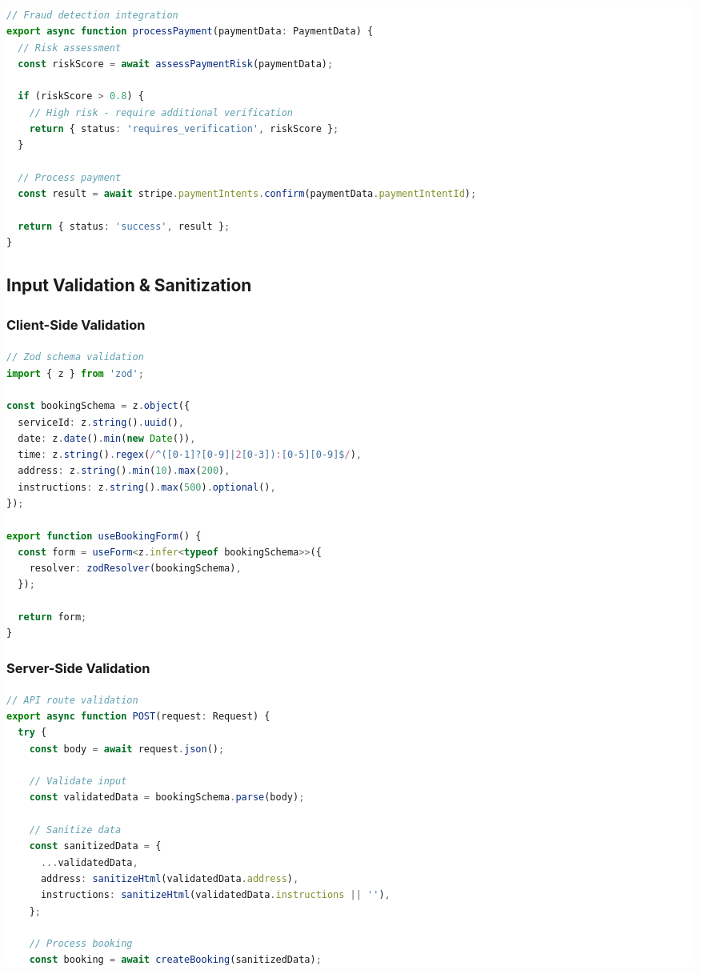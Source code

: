 ```typescript
// Fraud detection integration
export async function processPayment(paymentData: PaymentData) {
  // Risk assessment
  const riskScore = await assessPaymentRisk(paymentData);

  if (riskScore > 0.8) {
    // High risk - require additional verification
    return { status: 'requires_verification', riskScore };
  }

  // Process payment
  const result = await stripe.paymentIntents.confirm(paymentData.paymentIntentId);

  return { status: 'success', result };
}
```

## Input Validation & Sanitization

### Client-Side Validation

```typescript
// Zod schema validation
import { z } from 'zod';

const bookingSchema = z.object({
  serviceId: z.string().uuid(),
  date: z.date().min(new Date()),
  time: z.string().regex(/^([0-1]?[0-9]|2[0-3]):[0-5][0-9]$/),
  address: z.string().min(10).max(200),
  instructions: z.string().max(500).optional(),
});

export function useBookingForm() {
  const form = useForm<z.infer<typeof bookingSchema>>({
    resolver: zodResolver(bookingSchema),
  });

  return form;
}
```

### Server-Side Validation

```typescript
// API route validation
export async function POST(request: Request) {
  try {
    const body = await request.json();

    // Validate input
    const validatedData = bookingSchema.parse(body);

    // Sanitize data
    const sanitizedData = {
      ...validatedData,
      address: sanitizeHtml(validatedData.address),
      instructions: sanitizeHtml(validatedData.instructions || ''),
    };

    // Process booking
    const booking = await createBooking(sanitizedData);

```